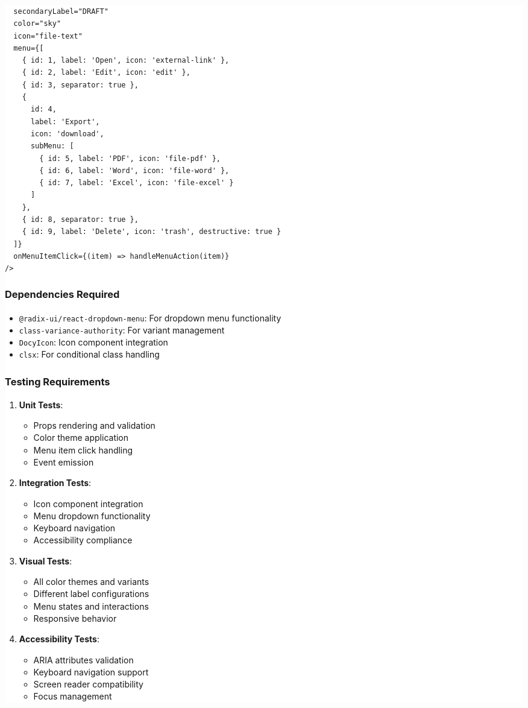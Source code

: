 ```tsx
  secondaryLabel="DRAFT"
  color="sky"
  icon="file-text"
  menu={[
    { id: 1, label: 'Open', icon: 'external-link' },
    { id: 2, label: 'Edit', icon: 'edit' },
    { id: 3, separator: true },
    { 
      id: 4, 
      label: 'Export', 
      icon: 'download',
      subMenu: [
        { id: 5, label: 'PDF', icon: 'file-pdf' },
        { id: 6, label: 'Word', icon: 'file-word' },
        { id: 7, label: 'Excel', icon: 'file-excel' }
      ]
    },
    { id: 8, separator: true },
    { id: 9, label: 'Delete', icon: 'trash', destructive: true }
  ]}
  onMenuItemClick={(item) => handleMenuAction(item)}
/>
```

### Dependencies Required
- `@radix-ui/react-dropdown-menu`: For dropdown menu functionality
- `class-variance-authority`: For variant management
- `DocyIcon`: Icon component integration
- `clsx`: For conditional class handling

### Testing Requirements
1. **Unit Tests**: 
   - Props rendering and validation
   - Color theme application
   - Menu item click handling
   - Event emission

2. **Integration Tests**: 
   - Icon component integration
   - Menu dropdown functionality
   - Keyboard navigation
   - Accessibility compliance

3. **Visual Tests**: 
   - All color themes and variants
   - Different label configurations
   - Menu states and interactions
   - Responsive behavior

4. **Accessibility Tests**: 
   - ARIA attributes validation
   - Keyboard navigation support
   - Screen reader compatibility
   - Focus management
